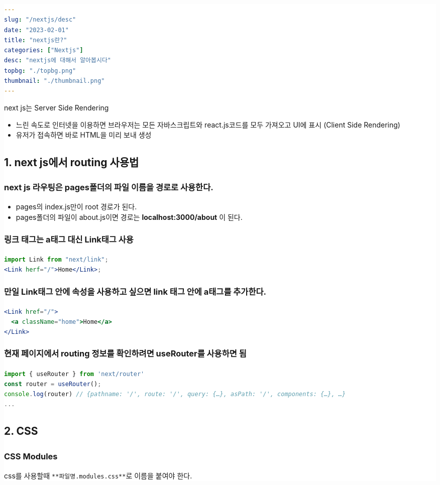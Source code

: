 ```yaml
---
slug: "/nextjs/desc"
date: "2023-02-01"
title: "nextjs란?"
categories: ["Nextjs"]
desc: "nextjs에 대해서 알아봅시다"
topbg: "./topbg.png"
thumbnail: "./thumbnail.png"
---
```


next js는 Server Side Rendering

- 느린 속도로 인터넷을 이용하면 브라우저는 모든 자바스크립트와 react.js코드를 모두 가져오고 UI에 표시 (Client Side Rendering)
- 유저가 접속하면 바로 HTML을 미리 보내 생성

## 1. next js에서 routing 사용법

### next js 라우팅은 pages폴더의 파일 이름을 경로로 사용한다.

- pages의 index.js만이 root 경로가 된다.
- pages폴더의 파일이 about.js이면 경로는 **localhost:3000/about** 이 된다.

### 링크 태그는 a태그 대신 Link태그 사용

```jsx
import Link from "next/link";
<Link herf="/">Home</Link>;
```

### **만일 Link태그 안에 속성을 사용하고 싶으면 link 태그 안에 a태그를 추가한다.**

```jsx
<Link href="/">
  <a className="home">Home</a>
</Link>
```

### **현재 페이지에서 routing 정보를 확인하려면 useRouter를 사용하면 됨**

```jsx
import { useRouter } from 'next/router'
const router = useRouter();
console.log(router) // {pathname: '/', route: '/', query: {…}, asPath: '/', components: {…}, …}
...
```

## 2. CSS

### CSS Modules

css를 사용할때 `**파일명.modules.css**`로 이름을 붙여야 한다.
